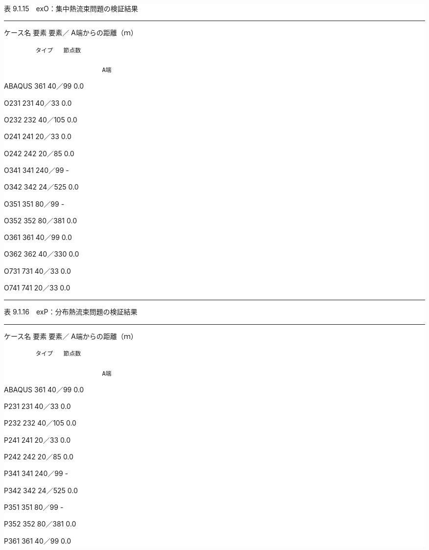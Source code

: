 表 9.1.15　exO：集中熱流束問題の検証結果

  ---------- -------- --------- --------------------- ------- ------- ------- ------- -------
  ケース名   要素     要素／    A端からの距離（ｍ）

             タイプ   節点数    

                                A端

  ABAQUS     361      40／99    0.0

  O231       231      40／33    0.0

  O232       232      40／105   0.0

  O241       241      20／33    0.0

  O242       242      20／85    0.0

  O341       341      240／99   -

  O342       342      24／525   0.0

  O351       351      80／99    -

  O352       352      80／381   0.0

  O361       361      40／99    0.0

  O362       362      40／330   0.0

  O731       731      40／33    0.0

  O741       741      20／33    0.0
  ---------- -------- --------- --------------------- ------- ------- ------- ------- -------

表 9.1.16　exP：分布熱流束問題の検証結果

  ---------- -------- --------- --------------------- ------- ------- ------- ------- -------
  ケース名   要素     要素／    A端からの距離（ｍ）

             タイプ   節点数    

                                A端

  ABAQUS     361      40／99    0.0

  P231       231      40／33    0.0

  P232       232      40／105   0.0

  P241       241      20／33    0.0

  P242       242      20／85    0.0

  P341       341      240／99   -

  P342       342      24／525   0.0

  P351       351      80／99    -

  P352       352      80／381   0.0

  P361       361      40／99    0.0
